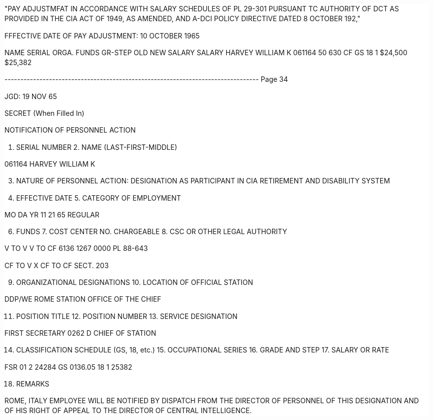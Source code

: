 "PAY ADJUSTMFAT IN ACCORDANCE WITH SALARY SCHEDULES OF PL 29-301
PURSUANT TC AUTHORITY OF DCT AS PROVIDED IN THE CIA ACT OF 1949,
AS AMENDED, AND A-DCI POLICY DIRECTIVE DATED 8 OCTOBER 192,"

FFFECTIVE DATE OF PAY ADJUSTMENT: 10 OCTOBER 1965

NAME             SERIAL ORGA. FUNDS GR-STEP OLD     NEW
SALARY  SALARY
HARVEY WILLIAM K 061164 50 630 CF GS 18 1 $24,500 $25,382


-------------------------------------------------------------------------------- Page 34

JGD: 19 NOV 65

SECRET
(When Filled In)

NOTIFICATION OF PERSONNEL ACTION

1. SERIAL NUMBER 2. NAME (LAST-FIRST-MIDDLE)

061164 HARVEY WILLIAM K

3. NATURE OF PERSONNEL ACTION:
   DESIGNATION AS PARTICIPANT IN CIA
   RETIREMENT AND DISABILITY SYSTEM

4. EFFECTIVE DATE 5. CATEGORY OF EMPLOYMENT

MO DA YR
11 21 65 REGULAR

6. FUNDS 7. COST CENTER NO. CHARGEABLE 8. CSC OR OTHER LEGAL AUTHORITY

V TO V V TO CF 6136 1267 0000 PL 88-643

CF TO V X CF TO CF  SECT. 203

9. ORGANIZATIONAL DESIGNATIONS 10. LOCATION OF OFFICIAL STATION

DDP/WE
ROME STATION
OFFICE OF THE CHIEF

11. POSITION TITLE 12. POSITION NUMBER 13. SERVICE DESIGNATION

FIRST SECRETARY 0262 D
CHIEF OF STATION

14. CLASSIFICATION SCHEDULE (GS, 18, etc.) 15. OCCUPATIONAL SERIES 16. GRADE AND STEP 17. SALARY OR RATE

FSR 01 2 24284
GS 0136.05 18 1 25382

18. REMARKS

ROME, ITALY
EMPLOYEE WILL BE NOTIFIED BY DISPATCH FROM THE DIRECTOR OF PERSONNEL OF
THIS DESIGNATION AND OF HIS RIGHT OF APPEAL TO THE DIRECTOR OF CENTRAL
INTELLIGENCE.
